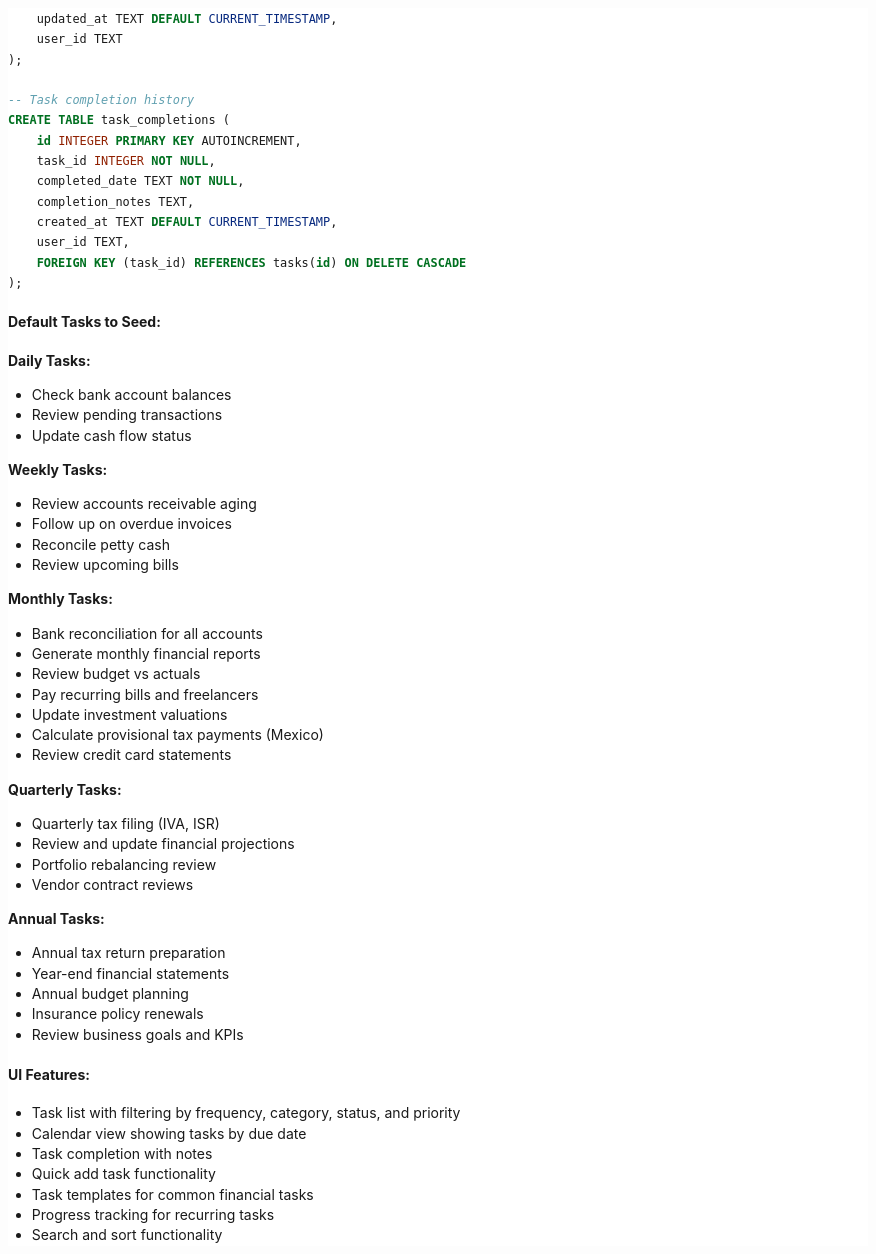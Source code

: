 ```sql
    updated_at TEXT DEFAULT CURRENT_TIMESTAMP,
    user_id TEXT
);

-- Task completion history
CREATE TABLE task_completions (
    id INTEGER PRIMARY KEY AUTOINCREMENT,
    task_id INTEGER NOT NULL,
    completed_date TEXT NOT NULL,
    completion_notes TEXT,
    created_at TEXT DEFAULT CURRENT_TIMESTAMP,
    user_id TEXT,
    FOREIGN KEY (task_id) REFERENCES tasks(id) ON DELETE CASCADE
);
```

#### Default Tasks to Seed:

**Daily Tasks:**
- Check bank account balances
- Review pending transactions
- Update cash flow status

**Weekly Tasks:**
- Review accounts receivable aging
- Follow up on overdue invoices
- Reconcile petty cash
- Review upcoming bills

**Monthly Tasks:**
- Bank reconciliation for all accounts
- Generate monthly financial reports
- Review budget vs actuals
- Pay recurring bills and freelancers
- Update investment valuations
- Calculate provisional tax payments (Mexico)
- Review credit card statements

**Quarterly Tasks:**
- Quarterly tax filing (IVA, ISR)
- Review and update financial projections
- Portfolio rebalancing review
- Vendor contract reviews

**Annual Tasks:**
- Annual tax return preparation
- Year-end financial statements
- Annual budget planning
- Insurance policy renewals
- Review business goals and KPIs

#### UI Features:
- Task list with filtering by frequency, category, status, and priority
- Calendar view showing tasks by due date
- Task completion with notes
- Quick add task functionality
- Task templates for common financial tasks
- Progress tracking for recurring tasks
- Search and sort functionality
